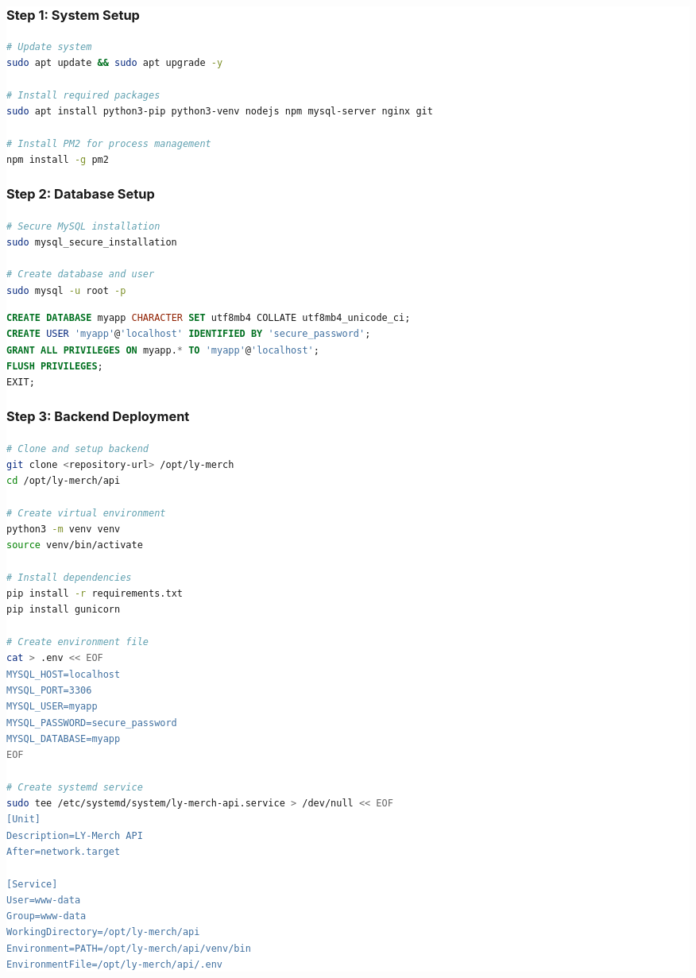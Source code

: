### Step 1: System Setup
```bash
# Update system
sudo apt update && sudo apt upgrade -y

# Install required packages
sudo apt install python3-pip python3-venv nodejs npm mysql-server nginx git

# Install PM2 for process management
npm install -g pm2
```

### Step 2: Database Setup
```bash
# Secure MySQL installation
sudo mysql_secure_installation

# Create database and user
sudo mysql -u root -p
```

```sql
CREATE DATABASE myapp CHARACTER SET utf8mb4 COLLATE utf8mb4_unicode_ci;
CREATE USER 'myapp'@'localhost' IDENTIFIED BY 'secure_password';
GRANT ALL PRIVILEGES ON myapp.* TO 'myapp'@'localhost';
FLUSH PRIVILEGES;
EXIT;
```

### Step 3: Backend Deployment
```bash
# Clone and setup backend
git clone <repository-url> /opt/ly-merch
cd /opt/ly-merch/api

# Create virtual environment
python3 -m venv venv
source venv/bin/activate

# Install dependencies
pip install -r requirements.txt
pip install gunicorn

# Create environment file
cat > .env << EOF
MYSQL_HOST=localhost
MYSQL_PORT=3306
MYSQL_USER=myapp
MYSQL_PASSWORD=secure_password
MYSQL_DATABASE=myapp
EOF

# Create systemd service
sudo tee /etc/systemd/system/ly-merch-api.service > /dev/null << EOF
[Unit]
Description=LY-Merch API
After=network.target

[Service]
User=www-data
Group=www-data
WorkingDirectory=/opt/ly-merch/api
Environment=PATH=/opt/ly-merch/api/venv/bin
EnvironmentFile=/opt/ly-merch/api/.env
```